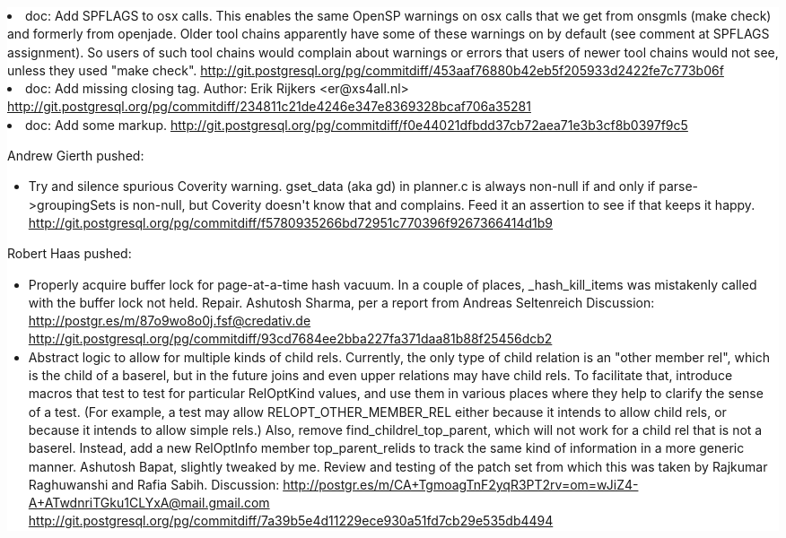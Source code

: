 <li>doc: Add SPFLAGS to osx calls. This enables the same OpenSP warnings on osx calls that we get from onsgmls (make check) and formerly from openjade. Older tool chains apparently have some of these warnings on by default (see comment at SPFLAGS assignment). So users of such tool chains would complain about warnings or errors that users of newer tool chains would not see, unless they used "make check". <a target="_blank" href="http://git.postgresql.org/pg/commitdiff/453aaf76880b42eb5f205933d2422fe7c773b06f">http://git.postgresql.org/pg/commitdiff/453aaf76880b42eb5f205933d2422fe7c773b06f</a></li>

<li>doc: Add missing closing tag. Author: Erik Rijkers &lt;er@xs4all.nl&gt; <a target="_blank" href="http://git.postgresql.org/pg/commitdiff/234811c21de4246e347e8369328bcaf706a35281">http://git.postgresql.org/pg/commitdiff/234811c21de4246e347e8369328bcaf706a35281</a></li>

<li>doc: Add some markup. <a target="_blank" href="http://git.postgresql.org/pg/commitdiff/f0e44021dfbdd37cb72aea71e3b3cf8b0397f9c5">http://git.postgresql.org/pg/commitdiff/f0e44021dfbdd37cb72aea71e3b3cf8b0397f9c5</a></li>

</ul>

<p>Andrew Gierth pushed:</p>

<ul>

<li>Try and silence spurious Coverity warning. gset_data (aka gd) in planner.c is always non-null if and only if parse-&gt;groupingSets is non-null, but Coverity doesn't know that and complains. Feed it an assertion to see if that keeps it happy. <a target="_blank" href="http://git.postgresql.org/pg/commitdiff/f5780935266bd72951c770396f9267366414d1b9">http://git.postgresql.org/pg/commitdiff/f5780935266bd72951c770396f9267366414d1b9</a></li>

</ul>

<p>Robert Haas pushed:</p>

<ul>

<li>Properly acquire buffer lock for page-at-a-time hash vacuum. In a couple of places, _hash_kill_items was mistakenly called with the buffer lock not held. Repair. Ashutosh Sharma, per a report from Andreas Seltenreich Discussion: <a target="_blank" href="http://postgr.es/m/87o9wo8o0j.fsf@credativ.de">http://postgr.es/m/87o9wo8o0j.fsf@credativ.de</a> <a target="_blank" href="http://git.postgresql.org/pg/commitdiff/93cd7684ee2bba227fa371daa81b88f25456dcb2">http://git.postgresql.org/pg/commitdiff/93cd7684ee2bba227fa371daa81b88f25456dcb2</a></li>

<li>Abstract logic to allow for multiple kinds of child rels. Currently, the only type of child relation is an "other member rel", which is the child of a baserel, but in the future joins and even upper relations may have child rels. To facilitate that, introduce macros that test to test for particular RelOptKind values, and use them in various places where they help to clarify the sense of a test. (For example, a test may allow RELOPT_OTHER_MEMBER_REL either because it intends to allow child rels, or because it intends to allow simple rels.) Also, remove find_childrel_top_parent, which will not work for a child rel that is not a baserel. Instead, add a new RelOptInfo member top_parent_relids to track the same kind of information in a more generic manner. Ashutosh Bapat, slightly tweaked by me. Review and testing of the patch set from which this was taken by Rajkumar Raghuwanshi and Rafia Sabih. Discussion: <a target="_blank" href="http://postgr.es/m/CA+TgmoagTnF2yqR3PT2rv=om=wJiZ4-A+ATwdnriTGku1CLYxA@mail.gmail.com">http://postgr.es/m/CA+TgmoagTnF2yqR3PT2rv=om=wJiZ4-A+ATwdnriTGku1CLYxA@mail.gmail.com</a> <a target="_blank" href="http://git.postgresql.org/pg/commitdiff/7a39b5e4d11229ece930a51fd7cb29e535db4494">http://git.postgresql.org/pg/commitdiff/7a39b5e4d11229ece930a51fd7cb29e535db4494</a></li>

